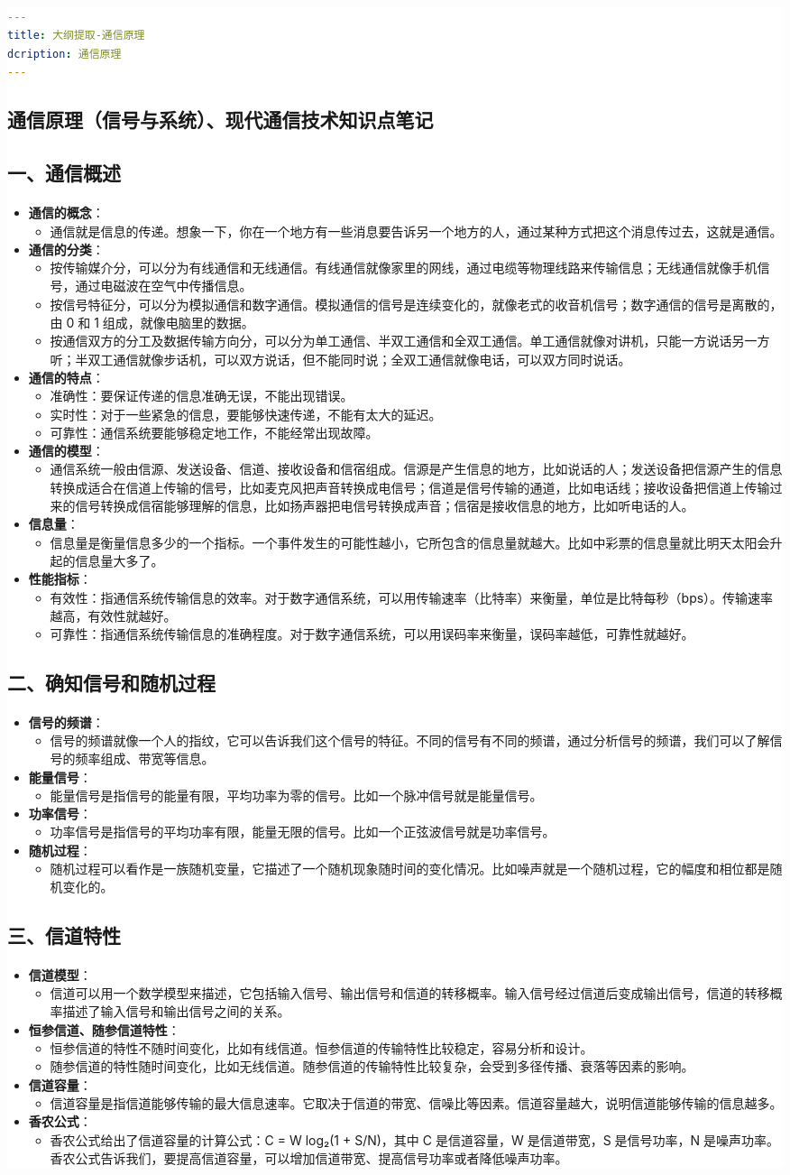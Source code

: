 ```yaml
---
title: 大纲提取-通信原理
dcription: 通信原理
---
```





## 通信原理（信号与系统）、现代通信技术知识点笔记

## 一、通信概述
- **通信的概念**：
    - 通信就是信息的传递。想象一下，你在一个地方有一些消息要告诉另一个地方的人，通过某种方式把这个消息传过去，这就是通信。
- **通信的分类**：
    - 按传输媒介分，可以分为有线通信和无线通信。有线通信就像家里的网线，通过电缆等物理线路来传输信息；无线通信就像手机信号，通过电磁波在空气中传播信息。
    - 按信号特征分，可以分为模拟通信和数字通信。模拟通信的信号是连续变化的，就像老式的收音机信号；数字通信的信号是离散的，由 0 和 1 组成，就像电脑里的数据。
    - 按通信双方的分工及数据传输方向分，可以分为单工通信、半双工通信和全双工通信。单工通信就像对讲机，只能一方说话另一方听；半双工通信就像步话机，可以双方说话，但不能同时说；全双工通信就像电话，可以双方同时说话。
- **通信的特点**：
    - 准确性：要保证传递的信息准确无误，不能出现错误。
    - 实时性：对于一些紧急的信息，要能够快速传递，不能有太大的延迟。
    - 可靠性：通信系统要能够稳定地工作，不能经常出现故障。
- **通信的模型**：
    - 通信系统一般由信源、发送设备、信道、接收设备和信宿组成。信源是产生信息的地方，比如说话的人；发送设备把信源产生的信息转换成适合在信道上传输的信号，比如麦克风把声音转换成电信号；信道是信号传输的通道，比如电话线；接收设备把信道上传输过来的信号转换成信宿能够理解的信息，比如扬声器把电信号转换成声音；信宿是接收信息的地方，比如听电话的人。
- **信息量**：
    - 信息量是衡量信息多少的一个指标。一个事件发生的可能性越小，它所包含的信息量就越大。比如中彩票的信息量就比明天太阳会升起的信息量大多了。
- **性能指标**：
    - 有效性：指通信系统传输信息的效率。对于数字通信系统，可以用传输速率（比特率）来衡量，单位是比特每秒（bps）。传输速率越高，有效性就越好。
    - 可靠性：指通信系统传输信息的准确程度。对于数字通信系统，可以用误码率来衡量，误码率越低，可靠性就越好。

## 二、确知信号和随机过程
- **信号的频谱**：
    - 信号的频谱就像一个人的指纹，它可以告诉我们这个信号的特征。不同的信号有不同的频谱，通过分析信号的频谱，我们可以了解信号的频率组成、带宽等信息。
- **能量信号**：
    - 能量信号是指信号的能量有限，平均功率为零的信号。比如一个脉冲信号就是能量信号。
- **功率信号**：
    - 功率信号是指信号的平均功率有限，能量无限的信号。比如一个正弦波信号就是功率信号。
- **随机过程**：
    - 随机过程可以看作是一族随机变量，它描述了一个随机现象随时间的变化情况。比如噪声就是一个随机过程，它的幅度和相位都是随机变化的。

## 三、信道特性
- **信道模型**：
    - 信道可以用一个数学模型来描述，它包括输入信号、输出信号和信道的转移概率。输入信号经过信道后变成输出信号，信道的转移概率描述了输入信号和输出信号之间的关系。
- **恒参信道、随参信道特性**：
    - 恒参信道的特性不随时间变化，比如有线信道。恒参信道的传输特性比较稳定，容易分析和设计。
    - 随参信道的特性随时间变化，比如无线信道。随参信道的传输特性比较复杂，会受到多径传播、衰落等因素的影响。
- **信道容量**：
    - 信道容量是指信道能够传输的最大信息速率。它取决于信道的带宽、信噪比等因素。信道容量越大，说明信道能够传输的信息越多。
- **香农公式**：
    - 香农公式给出了信道容量的计算公式：C = W log₂(1 + S/N)，其中 C 是信道容量，W 是信道带宽，S 是信号功率，N 是噪声功率。香农公式告诉我们，要提高信道容量，可以增加信道带宽、提高信号功率或者降低噪声功率。
